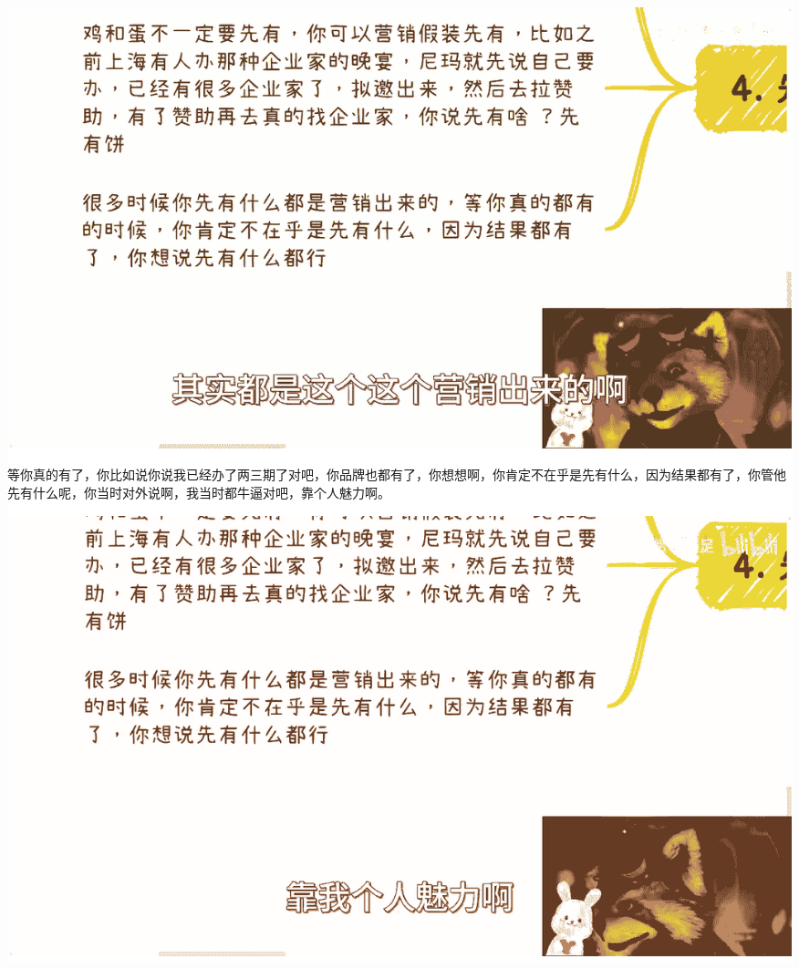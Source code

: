 ![](img/33d5587f2dfdd46d1bb38e5200d69b0b_29.png)

等你真的有了，你比如说你说我已经办了两三期了对吧，你品牌也都有了，你想想啊，你肯定不在乎是先有什么，因为结果都有了，你管他先有什么呢，你当时对外说啊，我当时都牛逼对吧，靠个人魅力啊。



![](img/33d5587f2dfdd46d1bb38e5200d69b0b_31.png)
